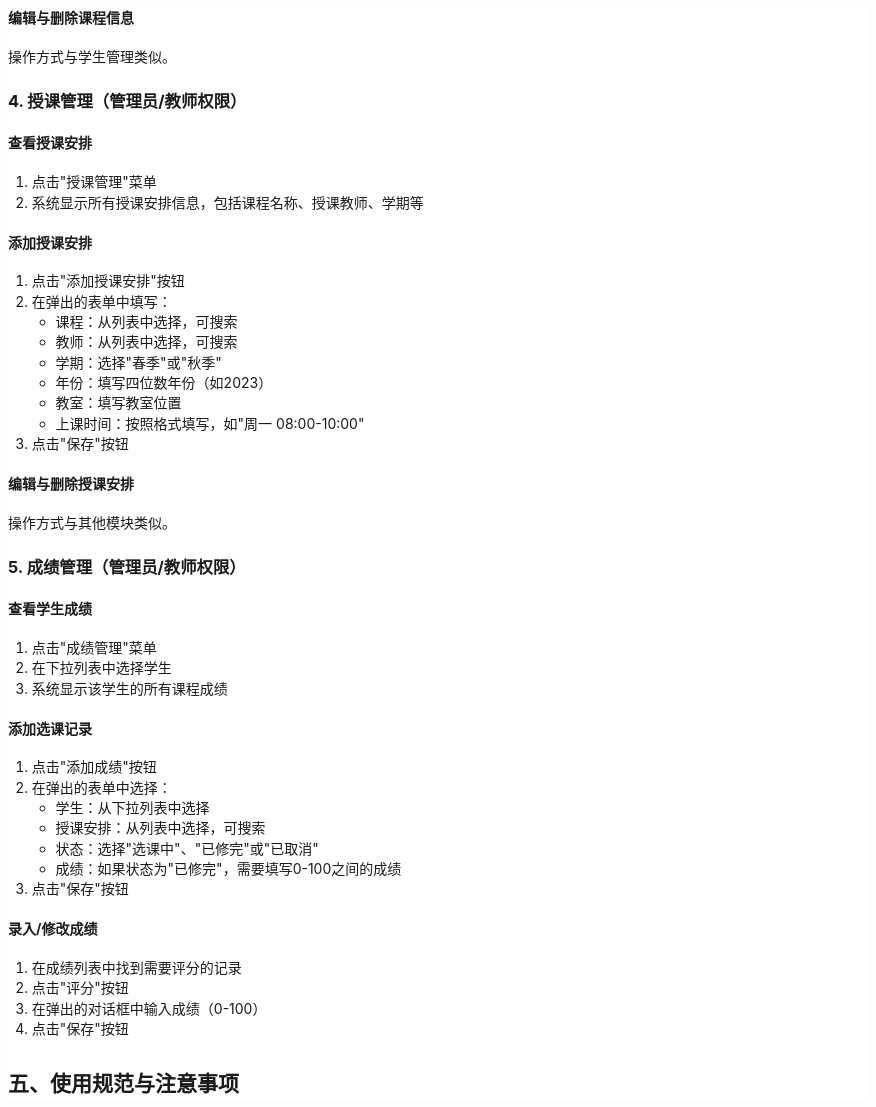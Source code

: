 #### 编辑与删除课程信息

操作方式与学生管理类似。

### 4. 授课管理（管理员/教师权限）

#### 查看授课安排

1. 点击"授课管理"菜单
2. 系统显示所有授课安排信息，包括课程名称、授课教师、学期等

#### 添加授课安排

1. 点击"添加授课安排"按钮
2. 在弹出的表单中填写：
   - 课程：从列表中选择，可搜索
   - 教师：从列表中选择，可搜索
   - 学期：选择"春季"或"秋季"
   - 年份：填写四位数年份（如2023）
   - 教室：填写教室位置
   - 上课时间：按照格式填写，如"周一 08:00-10:00"
3. 点击"保存"按钮

#### 编辑与删除授课安排

操作方式与其他模块类似。

### 5. 成绩管理（管理员/教师权限）

#### 查看学生成绩

1. 点击"成绩管理"菜单
2. 在下拉列表中选择学生
3. 系统显示该学生的所有课程成绩

#### 添加选课记录

1. 点击"添加成绩"按钮
2. 在弹出的表单中选择：
   - 学生：从下拉列表中选择
   - 授课安排：从列表中选择，可搜索
   - 状态：选择"选课中"、"已修完"或"已取消"
   - 成绩：如果状态为"已修完"，需要填写0-100之间的成绩
3. 点击"保存"按钮

#### 录入/修改成绩

1. 在成绩列表中找到需要评分的记录
2. 点击"评分"按钮
3. 在弹出的对话框中输入成绩（0-100）
4. 点击"保存"按钮

## 五、使用规范与注意事项
